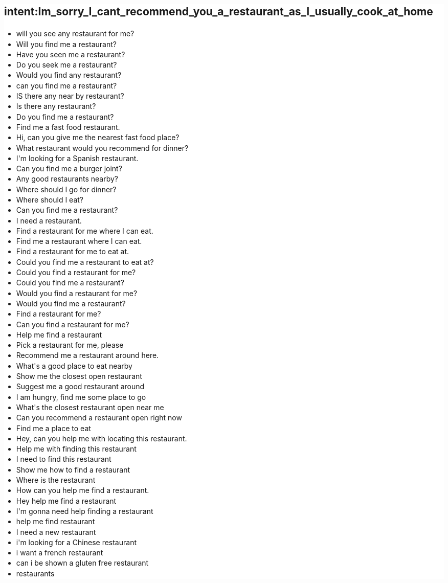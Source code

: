 ## intent:Im_sorry_I_cant_recommend_you_a_restaurant_as_I_usually_cook_at_home
- will you see any restaurant for me?
- Will you find me a restaurant?
- Have you seen me a restaurant?
- Do you seek me a restaurant?
- Would you find any restaurant?
- can you find me a restaurant?
- IS there any near by restaurant?
- Is there any restaurant?
- Do you find me a restaurant?
- Find me a fast food restaurant.
- Hi, can you give me the nearest fast food place?
- What restaurant would you recommend for dinner?
- I'm looking for a Spanish restaurant.
- Can you find me a burger joint?
- Any good restaurants nearby?
- Where should I go for dinner?
- Where should I eat?
- Can you find me a restaurant?
- I need a restaurant.
- Find a restaurant for me where I can eat.
- Find me a restaurant where I can eat.
- Find a restaurant for me to eat at.
- Could you find me a restaurant to eat at?
- Could you find a restaurant for me?
- Could you find me a restaurant?
- Would you find a restaurant for me?
- Would you find me a restaurant?
- Find a restaurant for me?
- Can you find a restaurant for me?
- Help me find a restaurant
- Pick a restaurant for me, please
- Recommend me a restaurant around here.
- What's a good place to eat nearby
- Show me the closest open restaurant
- Suggest me a good restaurant around
- I am hungry, find me some place to go
- What's the closest restaurant open near me
- Can you recommend a restaurant open right now
- Find me a place to eat
- Hey, can you help me with locating this restaurant.
- Help me with finding this restaurant
- I need to find this restaurant
- Show me how to find a restaurant
- Where is the restaurant
- How can you help me find a restaurant.
- Hey help me find a restaurant
- I'm gonna need help finding a restaurant
- help me find restaurant
- I need a new restaurant
- i'm looking for a Chinese restaurant
- i want a french restaurant
- can i be shown a gluten free restaurant
- restaurants
